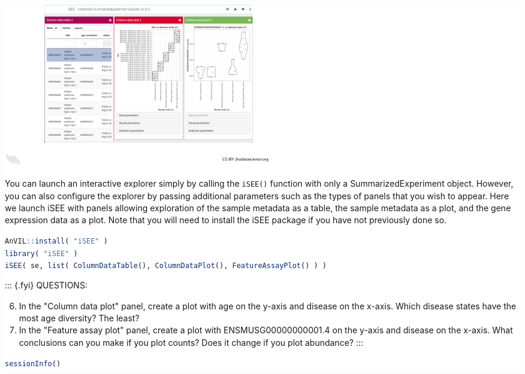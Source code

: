 <img src="04-data_files/figure-html//1Xd-ZdWF-di4RnQAgF5a6J9fW7eIZtH29QYR7Req3Krc_g12145d7e666_0_14.png" title="Screenshot of an iSEE session with three panels: 1) Column data table showing sample metadata, 2) Column data plot showing sample titles vs disease, and 3) Feature assay plot showing gene counts across disease states." alt="Screenshot of an iSEE session with three panels: 1) Column data table showing sample metadata, 2) Column data plot showing sample titles vs disease, and 3) Feature assay plot showing gene counts across disease states." width="480" />

You can launch an interactive explorer simply by calling the `iSEE()` function with only a SummarizedExperiment object.  However, you can also configure the explorer by passing additional parameters such as the types of panels that you wish to appear.  Here we launch iSEE with panels allowing exploration of the sample metadata as a table, the sample metadata as a plot, and the gene expression data as a plot.  Note that you will need to install the iSEE package if you have not previously done so.


```r
AnVIL::install( "iSEE" )
library( "iSEE" )
iSEE( se, list( ColumnDataTable(), ColumnDataPlot(), FeatureAssayPlot() ) )
```

::: {.fyi}
QUESTIONS:

6. In the "Column data plot" panel, create a plot with age on the y-axis and disease on the x-axis.  Which disease states have the most age diversity?  The least?
7. In the "Feature assay plot" panel, create a plot with ENSMUSG00000000001.4 on the y-axis and disease on the x-axis.  What conclusions can you make if you plot counts?  Does it change if you plot abundance?
:::


```r
sessionInfo()
```
